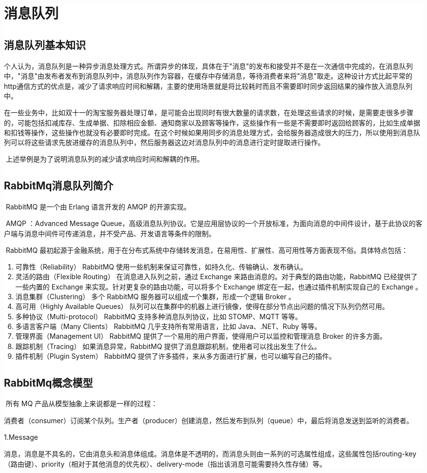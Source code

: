 # 消息队列

## 消息队列基本知识

​		个人认为，消息队列是一种异步消息处理方式。所谓异步的体现，具体在于"消息"的发布和接受并不是在一次通信中完成的，在消息队列中，"消息"由发布者发布到消息队列中，消息队列作为容器，在缓存中存储消息，等待消费者来将"消息"取走。这种设计方式比起平常的http通信方式的优点是，减少了请求响应时间和解耦，主要的使用场景就是将比较耗时而且不需要即时同步返回结果的操作放入消息队列中。

​		在一些业务中，比如双十一的淘宝服务器处理订单，是可能会出现同时有很大数量的请求数，在处理这些请求的时候，是需要走很多步骤的，可能包括扣减库存、生成单据、扣除相应金额、通知商家以及顾客等操作，这些操作有一些是不需要即时返回给顾客的，比如生成单据和扣钱等操作，这些操作也就没有必要即时完成。在这个时候如果用同步的消息处理方式，会给服务器造成很大的压力，所以使用到消息队列可以将这些请求先放进缓存的消息队列中，然后服务器这边对消息队列中的消息进行定时提取进行操作。

​		上述举例是为了说明消息队列的减少请求响应时间和解耦的作用。

## RabbitMq消息队列简介

​		 RabbitMQ 是一个由 Erlang 语言开发的 AMQP 的开源实现。 

​		AMQP ：Advanced Message Queue，高级消息队列协议。它是应用层协议的一个开放标准，为面向消息的中间件设计，基于此协议的客户端与消息中间件可传递消息，并不受产品、开发语言等条件的限制。

​		RabbitMQ 最初起源于金融系统，用于在分布式系统中存储转发消息，在易用性、扩展性、高可用性等方面表现不俗。具体特点包括：

1. 可靠性（Reliability）
    RabbitMQ 使用一些机制来保证可靠性，如持久化、传输确认、发布确认。
2. 灵活的路由（Flexible Routing）
    在消息进入队列之前，通过 Exchange 来路由消息的。对于典型的路由功能，RabbitMQ 已经提供了一些内置的 Exchange 来实现。针对更复杂的路由功能，可以将多个 Exchange 绑定在一起，也通过插件机制实现自己的 Exchange 。
3. 消息集群（Clustering）
    多个 RabbitMQ 服务器可以组成一个集群，形成一个逻辑 Broker 。
4. 高可用（Highly Available Queues）
    队列可以在集群中的机器上进行镜像，使得在部分节点出问题的情况下队列仍然可用。
5. 多种协议（Multi-protocol）
    RabbitMQ 支持多种消息队列协议，比如 STOMP、MQTT 等等。
6. 多语言客户端（Many Clients）
    RabbitMQ 几乎支持所有常用语言，比如 Java、.NET、Ruby 等等。
7. 管理界面（Management UI）
    RabbitMQ 提供了一个易用的用户界面，使得用户可以监控和管理消息 Broker 的许多方面。
8. 跟踪机制（Tracing）
    如果消息异常，RabbitMQ 提供了消息跟踪机制，使用者可以找出发生了什么。
9. 插件机制（Plugin System）
    RabbitMQ 提供了许多插件，来从多方面进行扩展，也可以编写自己的插件。

## RabbitMq概念模型

​		所有 MQ 产品从模型抽象上来说都是一样的过程：

​		消费者（consumer）订阅某个队列。生产者（producer）创建消息，然后发布到队列（queue）中，最后将消息发送到监听的消费者。 

1.Message

消息，消息是不具名的，它由消息头和消息体组成。消息体是不透明的，而消息头则由一系列的可选属性组成，这些属性包括routing-key（路由键）、priority（相对于其他消息的优先权）、delivery-mode（指出该消息可能需要持久性存储）等。

